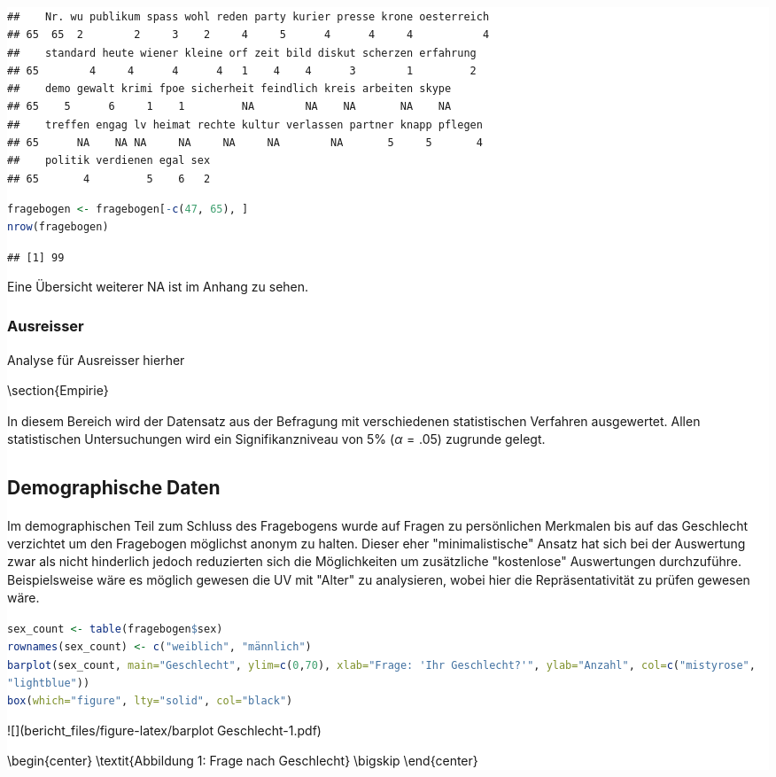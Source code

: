 ```
##    Nr. wu publikum spass wohl reden party kurier presse krone oesterreich
## 65  65  2        2     3    2     4     5      4      4     4           4
##    standard heute wiener kleine orf zeit bild diskut scherzen erfahrung
## 65        4     4      4      4   1    4    4      3        1         2
##    demo gewalt krimi fpoe sicherheit feindlich kreis arbeiten skype
## 65    5      6     1    1         NA        NA    NA       NA    NA
##    treffen engag lv heimat rechte kultur verlassen partner knapp pflegen
## 65      NA    NA NA     NA     NA     NA        NA       5     5       4
##    politik verdienen egal sex
## 65       4         5    6   2
```

```r
fragebogen <- fragebogen[-c(47, 65), ]
nrow(fragebogen)
```

```
## [1] 99
```

Eine Übersicht weiterer NA ist im Anhang zu sehen.

### Ausreisser

Analyse für Ausreisser hierher


\section{Empirie}

In diesem Bereich wird der Datensatz aus der Befragung mit verschiedenen statistischen Verfahren ausgewertet. Allen statistischen Untersuchungen wird ein Signifikanzniveau von 5% ($\alpha = .05$) zugrunde gelegt.

## Demographische Daten

Im demographischen Teil zum Schluss des Fragebogens wurde auf Fragen zu persönlichen Merkmalen bis auf das Geschlecht verzichtet um den Fragebogen möglichst anonym zu halten. Dieser eher "minimalistische" Ansatz hat sich bei der Auswertung zwar als nicht hinderlich jedoch reduzierten sich die Möglichkeiten um zusätzliche "kostenlose" Auswertungen durchzuführe. Beispielsweise wäre es möglich gewesen die UV mit "Alter" zu analysieren, wobei hier die Repräsentativität zu prüfen gewesen wäre. 


```r
sex_count <- table(fragebogen$sex)
rownames(sex_count) <- c("weiblich", "männlich")
barplot(sex_count, main="Geschlecht", ylim=c(0,70), xlab="Frage: 'Ihr Geschlecht?'", ylab="Anzahl", col=c("mistyrose", "lightblue"))
box(which="figure", lty="solid", col="black")
```

![](bericht_files/figure-latex/barplot Geschlecht-1.pdf) 

\begin{center}
\textit{Abbildung 1: Frage nach Geschlecht}
\bigskip
\end{center}

